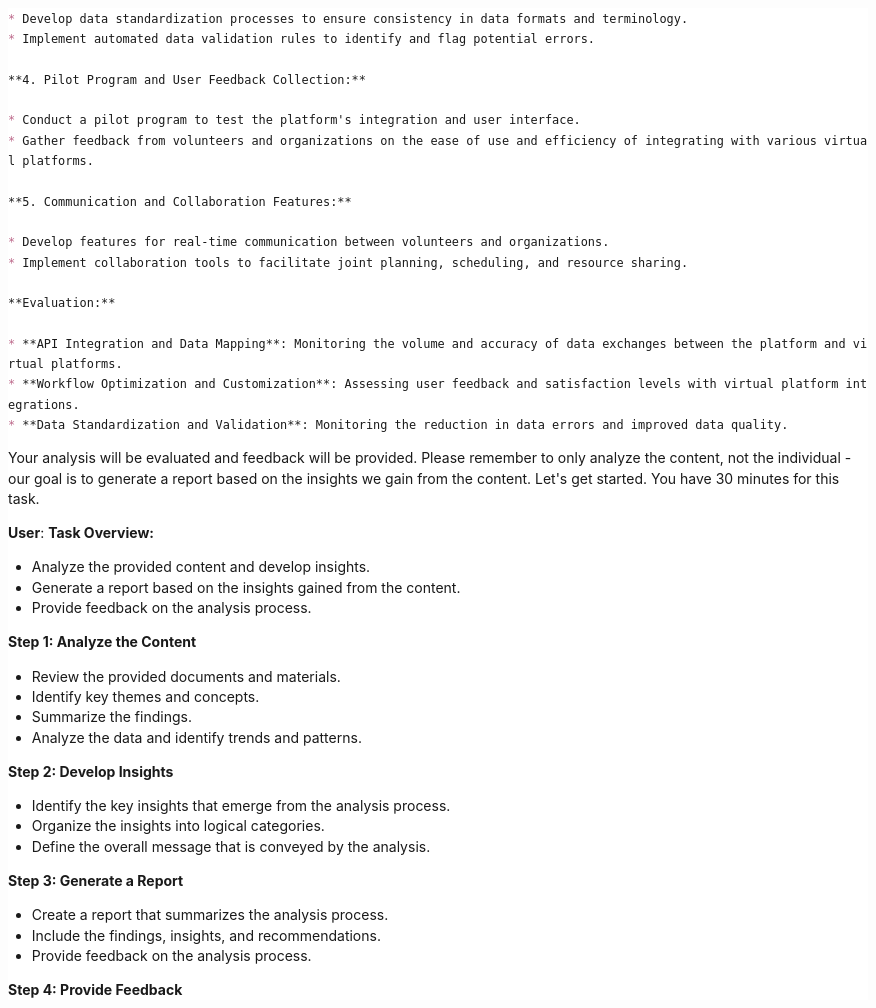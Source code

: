  ```md
* Develop data standardization processes to ensure consistency in data formats and terminology.
* Implement automated data validation rules to identify and flag potential errors.

**4. Pilot Program and User Feedback Collection:**

* Conduct a pilot program to test the platform's integration and user interface.
* Gather feedback from volunteers and organizations on the ease of use and efficiency of integrating with various virtual platforms.

**5. Communication and Collaboration Features:**

* Develop features for real-time communication between volunteers and organizations.
* Implement collaboration tools to facilitate joint planning, scheduling, and resource sharing.

**Evaluation:**

* **API Integration and Data Mapping**: Monitoring the volume and accuracy of data exchanges between the platform and virtual platforms.
* **Workflow Optimization and Customization**: Assessing user feedback and satisfaction levels with virtual platform integrations.
* **Data Standardization and Validation**: Monitoring the reduction in data errors and improved data quality. 
``` 


 Your analysis will be evaluated and feedback will be provided. Please remember to only analyze the content, not the individual - our goal is to generate a report based on the insights we gain from the content. Let's get started. You have 30 minutes for this task.

**User**: **Task Overview:**

* Analyze the provided content and develop insights.
* Generate a report based on the insights gained from the content.
* Provide feedback on the analysis process.

**Step 1: Analyze the Content**

* Review the provided documents and materials.
* Identify key themes and concepts.
* Summarize the findings.
* Analyze the data and identify trends and patterns.

**Step 2: Develop Insights**

* Identify the key insights that emerge from the analysis process.
* Organize the insights into logical categories.
* Define the overall message that is conveyed by the analysis.

**Step 3: Generate a Report**

* Create a report that summarizes the analysis process.
* Include the findings, insights, and recommendations.
* Provide feedback on the analysis process.

**Step 4: Provide Feedback**
